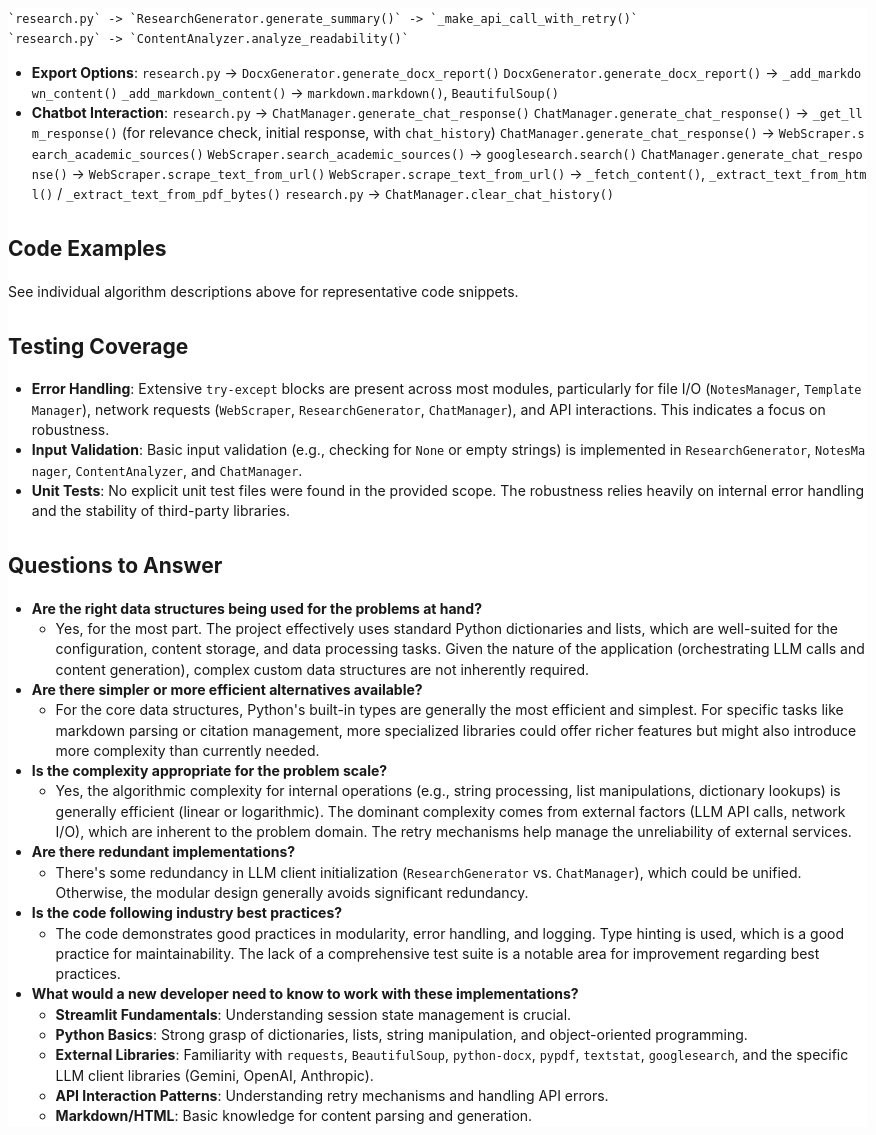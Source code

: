    `research.py` -> `ResearchGenerator.generate_summary()` -> `_make_api_call_with_retry()`
    `research.py` -> `ContentAnalyzer.analyze_readability()`
*   **Export Options**:
    `research.py` -> `DocxGenerator.generate_docx_report()`
    `DocxGenerator.generate_docx_report()` -> `_add_markdown_content()`
    `_add_markdown_content()` -> `markdown.markdown()`, `BeautifulSoup()`
*   **Chatbot Interaction**:
    `research.py` -> `ChatManager.generate_chat_response()`
    `ChatManager.generate_chat_response()` -> `_get_llm_response()` (for relevance check, initial response, with `chat_history`)
    `ChatManager.generate_chat_response()` -> `WebScraper.search_academic_sources()`
    `WebScraper.search_academic_sources()` -> `googlesearch.search()`
    `ChatManager.generate_chat_response()` -> `WebScraper.scrape_text_from_url()`
    `WebScraper.scrape_text_from_url()` -> `_fetch_content()`, `_extract_text_from_html()` / `_extract_text_from_pdf_bytes()`
    `research.py` -> `ChatManager.clear_chat_history()`

## Code Examples

See individual algorithm descriptions above for representative code snippets.

## Testing Coverage

*   **Error Handling**: Extensive `try-except` blocks are present across most modules, particularly for file I/O (`NotesManager`, `TemplateManager`), network requests (`WebScraper`, `ResearchGenerator`, `ChatManager`), and API interactions. This indicates a focus on robustness.
*   **Input Validation**: Basic input validation (e.g., checking for `None` or empty strings) is implemented in `ResearchGenerator`, `NotesManager`, `ContentAnalyzer`, and `ChatManager`.
*   **Unit Tests**: No explicit unit test files were found in the provided scope. The robustness relies heavily on internal error handling and the stability of third-party libraries.


## Questions to Answer

*   **Are the right data structures being used for the problems at hand?**
    *   Yes, for the most part. The project effectively uses standard Python dictionaries and lists, which are well-suited for the configuration, content storage, and data processing tasks. Given the nature of the application (orchestrating LLM calls and content generation), complex custom data structures are not inherently required.
*   **Are there simpler or more efficient alternatives available?**
    *   For the core data structures, Python's built-in types are generally the most efficient and simplest. For specific tasks like markdown parsing or citation management, more specialized libraries could offer richer features but might also introduce more complexity than currently needed.
*   **Is the complexity appropriate for the problem scale?**
    *   Yes, the algorithmic complexity for internal operations (e.g., string processing, list manipulations, dictionary lookups) is generally efficient (linear or logarithmic). The dominant complexity comes from external factors (LLM API calls, network I/O), which are inherent to the problem domain. The retry mechanisms help manage the unreliability of external services.
*   **Are there redundant implementations?**
    *   There's some redundancy in LLM client initialization (`ResearchGenerator` vs. `ChatManager`), which could be unified. Otherwise, the modular design generally avoids significant redundancy.
*   **Is the code following industry best practices?**
    *   The code demonstrates good practices in modularity, error handling, and logging. Type hinting is used, which is a good practice for maintainability. The lack of a comprehensive test suite is a notable area for improvement regarding best practices.
*   **What would a new developer need to know to work with these implementations?**
    *   **Streamlit Fundamentals**: Understanding session state management is crucial.
    *   **Python Basics**: Strong grasp of dictionaries, lists, string manipulation, and object-oriented programming.
    *   **External Libraries**: Familiarity with `requests`, `BeautifulSoup`, `python-docx`, `pypdf`, `textstat`, `googlesearch`, and the specific LLM client libraries (Gemini, OpenAI, Anthropic).
    *   **API Interaction Patterns**: Understanding retry mechanisms and handling API errors.
    *   **Markdown/HTML**: Basic knowledge for content parsing and generation.